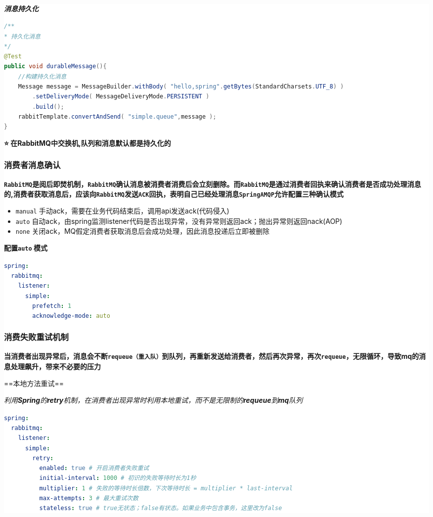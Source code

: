 ***消息持久化***

```java
/**
* 持久化消息
*/
@Test
public void durableMessage(){
    //构建持久化消息
    Message message = MessageBuilder.withBody( "hello,spring".getBytes(StandardCharsets.UTF_8) )
        .setDeliveryMode( MessageDeliveryMode.PERSISTENT )
        .build();
    rabbitTemplate.convertAndSend( "simple.queue",message );
}
```

**:star: 在RabbitMQ中交换机,队列和消息默认都是持久化的**

### 消费者消息确认

**`RabbitMQ`是阅后即焚机制，`RabbitMQ`确认消息被消费者消费后会立刻删除。而`RabbitMQ`是通过消费者回执来确认消费者是否成功处理消息的,消费者获取消息后，应该向`RabbitMQ`发送`ACK`回执，表明自己已经处理消息`SpringAMQP`允许配置三种确认模式**

- `manual`  手动ack，需要在业务代码结束后，调用api发送ack(代码侵入)
- `auto`  自动ack，由spring监测listener代码是否出现异常，没有异常则返回ack；抛出异常则返回nack(AOP)
- `none`  关闭ack，MQ假定消费者获取消息后会成功处理，因此消息投递后立即被删除

**配置`auto` 模式**

```yaml
spring:
  rabbitmq:
    listener:
      simple:
        prefetch: 1
        acknowledge-mode: auto
```

### 消费失败重试机制

**当消费者出现异常后，消息会不断`requeue（重入队）`到队列，再重新发送给消费者，然后再次异常，再次`requeue`，无限循环，导致mq的消息处理飙升，带来不必要的压力**

==本地方法重试==

*利用**Spring**的**retry**机制，在消费者出现异常时利用本地重试，而不是无限制的**requeue**到**mq**队列*

```yaml
spring:
  rabbitmq:
    listener:
      simple:
        retry:
          enabled: true # 开启消费者失败重试
          initial-interval: 1000 # 初识的失败等待时长为1秒
          multiplier: 1 # 失败的等待时长倍数，下次等待时长 = multiplier * last-interval
          max-attempts: 3 # 最大重试次数
          stateless: true # true无状态；false有状态。如果业务中包含事务，这里改为false
```
